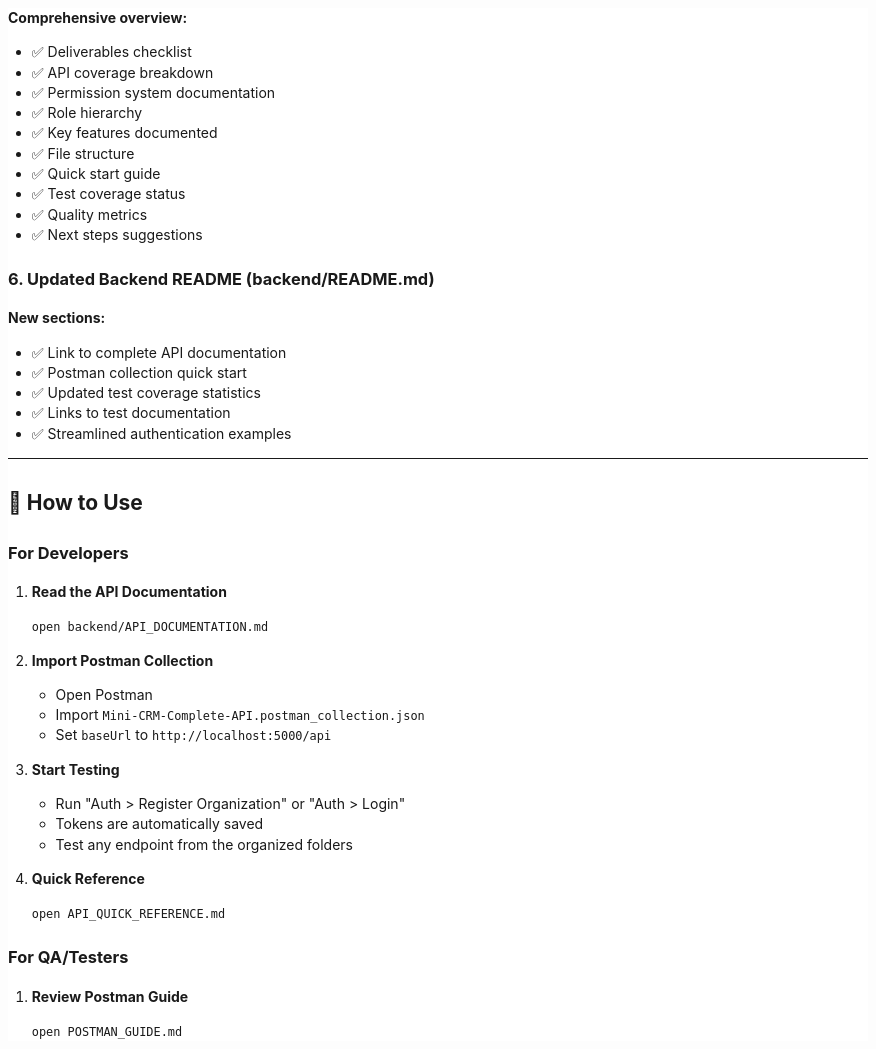 **Comprehensive overview:**
- ✅ Deliverables checklist
- ✅ API coverage breakdown
- ✅ Permission system documentation
- ✅ Role hierarchy
- ✅ Key features documented
- ✅ File structure
- ✅ Quick start guide
- ✅ Test coverage status
- ✅ Quality metrics
- ✅ Next steps suggestions

### 6. Updated Backend README (backend/README.md)

**New sections:**
- ✅ Link to complete API documentation
- ✅ Postman collection quick start
- ✅ Updated test coverage statistics
- ✅ Links to test documentation
- ✅ Streamlined authentication examples

---

## 🚀 How to Use

### For Developers

1. **Read the API Documentation**
   ```bash
   open backend/API_DOCUMENTATION.md
   ```

2. **Import Postman Collection**
   - Open Postman
   - Import `Mini-CRM-Complete-API.postman_collection.json`
   - Set `baseUrl` to `http://localhost:5000/api`

3. **Start Testing**
   - Run "Auth > Register Organization" or "Auth > Login"
   - Tokens are automatically saved
   - Test any endpoint from the organized folders

4. **Quick Reference**
   ```bash
   open API_QUICK_REFERENCE.md
   ```

### For QA/Testers

1. **Review Postman Guide**
   ```bash
   open POSTMAN_GUIDE.md
   ```
